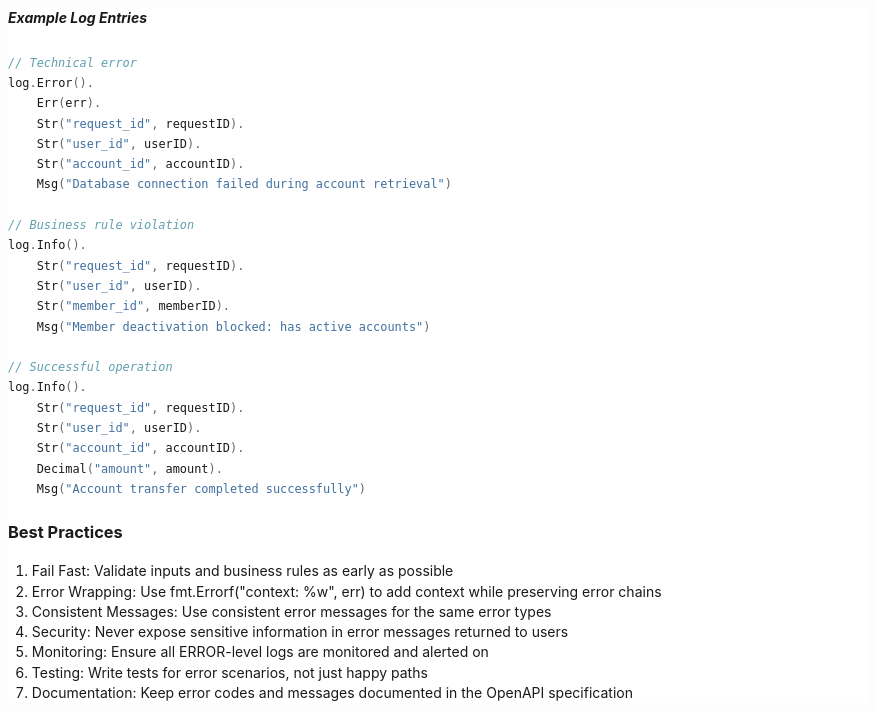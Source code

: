 ##### Example Log Entries

```go
// Technical error
log.Error().
    Err(err).
    Str("request_id", requestID).
    Str("user_id", userID).
    Str("account_id", accountID).
    Msg("Database connection failed during account retrieval")

// Business rule violation
log.Info().
    Str("request_id", requestID).
    Str("user_id", userID).
    Str("member_id", memberID).
    Msg("Member deactivation blocked: has active accounts")

// Successful operation
log.Info().
    Str("request_id", requestID).
    Str("user_id", userID).
    Str("account_id", accountID).
    Decimal("amount", amount).
    Msg("Account transfer completed successfully")
```

### Best Practices
1. Fail Fast: Validate inputs and business rules as early as possible
2. Error Wrapping: Use fmt.Errorf("context: %w", err) to add context while preserving error chains
3. Consistent Messages: Use consistent error messages for the same error types
4. Security: Never expose sensitive information in error messages returned to users
5. Monitoring: Ensure all ERROR-level logs are monitored and alerted on
6. Testing: Write tests for error scenarios, not just happy paths
7. Documentation: Keep error codes and messages documented in the OpenAPI specification
